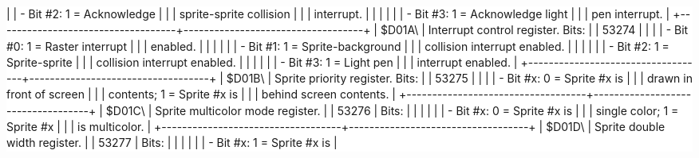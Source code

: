 |                                   | -   Bit #2: 1 = Acknowledge       |
|                                   |     sprite-sprite collision       |
|                                   |     interrupt.                    |
|                                   |                                   |
|                                   | -   Bit #3: 1 = Acknowledge light |
|                                   |     pen interrupt.                |
+-----------------------------------+-----------------------------------+
| \$D01A\                           | Interrupt control register. Bits: |
| 53274                             |                                   |
|                                   | -   Bit #0: 1 = Raster interrupt  |
|                                   |     enabled.                      |
|                                   |                                   |
|                                   | -   Bit #1: 1 = Sprite-background |
|                                   |     collision interrupt enabled.  |
|                                   |                                   |
|                                   | -   Bit #2: 1 = Sprite-sprite     |
|                                   |     collision interrupt enabled.  |
|                                   |                                   |
|                                   | -   Bit #3: 1 = Light pen         |
|                                   |     interrupt enabled.            |
+-----------------------------------+-----------------------------------+
| \$D01B\                           | Sprite priority register. Bits:   |
| 53275                             |                                   |
|                                   | -   Bit #x: 0 = Sprite #x is      |
|                                   |     drawn in front of screen      |
|                                   |     contents; 1 = Sprite #x is    |
|                                   |     behind screen contents.       |
+-----------------------------------+-----------------------------------+
| \$D01C\                           | Sprite multicolor mode register.  |
| 53276                             | Bits:                             |
|                                   |                                   |
|                                   | -   Bit #x: 0 = Sprite #x is      |
|                                   |     single color; 1 = Sprite #x   |
|                                   |     is multicolor.                |
+-----------------------------------+-----------------------------------+
| \$D01D\                           | Sprite double width register.     |
| 53277                             | Bits:                             |
|                                   |                                   |
|                                   | -   Bit #x: 1 = Sprite #x is      |